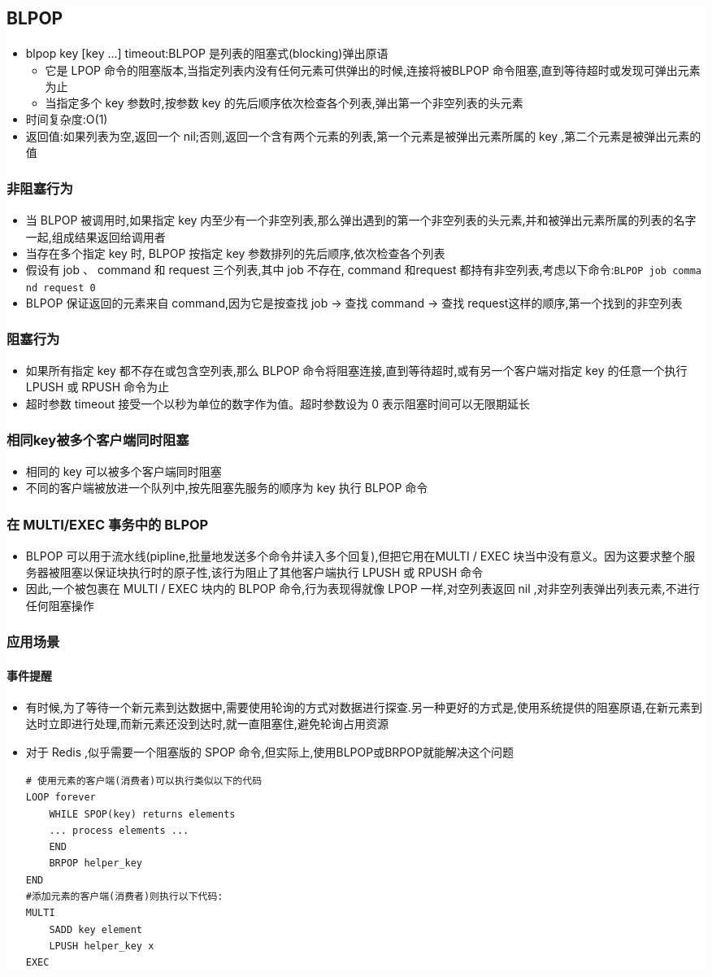 

## BLPOP



* blpop key [key ...] timeout:BLPOP 是列表的阻塞式(blocking)弹出原语
  * 它是 LPOP 命令的阻塞版本,当指定列表内没有任何元素可供弹出的时候,连接将被BLPOP 命令阻塞,直到等待超时或发现可弹出元素为止
  * 当指定多个 key 参数时,按参数 key 的先后顺序依次检查各个列表,弹出第一个非空列表的头元素
* 时间复杂度:O(1)
* 返回值:如果列表为空,返回一个 nil;否则,返回一个含有两个元素的列表,第一个元素是被弹出元素所属的 key ,第二个元素是被弹出元素的值



### 非阻塞行为

* 当 BLPOP 被调用时,如果指定 key 内至少有一个非空列表,那么弹出遇到的第一个非空列表的头元素,并和被弹出元素所属的列表的名字一起,组成结果返回给调用者
* 当存在多个指定 key 时, BLPOP 按指定 key 参数排列的先后顺序,依次检查各个列表
* 假设有 job 、 command 和 request 三个列表,其中 job 不存在, command 和request 都持有非空列表,考虑以下命令:`BLPOP job command request 0`
* BLPOP 保证返回的元素来自 command,因为它是按查找 job -> 查找 command -> 查找 request这样的顺序,第一个找到的非空列表



### 阻塞行为

* 如果所有指定 key 都不存在或包含空列表,那么 BLPOP 命令将阻塞连接,直到等待超时,或有另一个客户端对指定 key 的任意一个执行 LPUSH 或 RPUSH 命令为止
* 超时参数 timeout 接受一个以秒为单位的数字作为值。超时参数设为 0 表示阻塞时间可以无限期延长



### 相同key被多个客户端同时阻塞

* 相同的 key 可以被多个客户端同时阻塞
* 不同的客户端被放进一个队列中,按先阻塞先服务的顺序为 key 执行 BLPOP 命令



### 在 MULTI/EXEC 事务中的 BLPOP

* BLPOP 可以用于流水线(pipline,批量地发送多个命令并读入多个回复),但把它用在MULTI / EXEC 块当中没有意义。因为这要求整个服务器被阻塞以保证块执行时的原子性,该行为阻止了其他客户端执行 LPUSH 或 RPUSH 命令
* 因此,一个被包裹在 MULTI / EXEC 块内的 BLPOP 命令,行为表现得就像 LPOP 一样,对空列表返回 nil ,对非空列表弹出列表元素,不进行任何阻塞操作



### 应用场景



#### 事件提醒

* 有时候,为了等待一个新元素到达数据中,需要使用轮询的方式对数据进行探查.另一种更好的方式是,使用系统提供的阻塞原语,在新元素到达时立即进行处理,而新元素还没到达时,就一直阻塞住,避免轮询占用资源

* 对于 Redis ,似乎需要一个阻塞版的 SPOP 命令,但实际上,使用BLPOP或BRPOP就能解决这个问题

  ```shell
  # 使用元素的客户端(消费者)可以执行类似以下的代码
  LOOP forever
      WHILE SPOP(key) returns elements
      ... process elements ...
      END
      BRPOP helper_key
  END
  #添加元素的客户端(消费者)则执行以下代码:
  MULTI
      SADD key element
      LPUSH helper_key x
  EXEC
  ```
